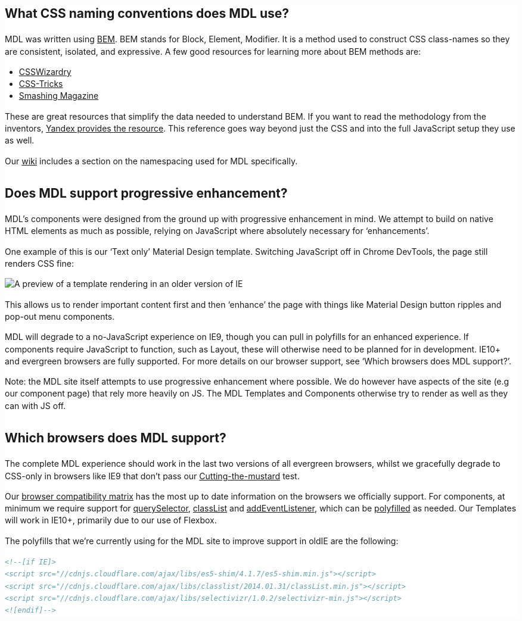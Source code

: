 <h2 id="css-naming-conventions">What CSS naming conventions does MDL use?</h2>

MDL was written using [BEM](https://en.bem.info/method/). BEM stands for Block, Element, Modifier. It is a method used to construct CSS class-names so they are consistent, isolated, and expressive. A few good resources for learning more about BEM methods are:

* [CSSWizardry](http://csswizardry.com/2013/01/mindbemding-getting-your-head-round-bem-syntax/)
* [CSS-Tricks](https://css-tricks.com/bem-101/)
* [Smashing Magazine](http://www.smashingmagazine.com/2012/04/16/a-new-front-end-methodology-bem/)

These are great resources that simplify the data needed to understand BEM. If you want to read the methodology from the inventors, [Yandex provides the resource](https://en.bem.info/). This reference goes way beyond just the CSS and into the full JavaScript setup they use as well.

Our [wiki](https://github.com/google/material-design-lite/wiki/Understanding-BEM) includes a section on the namespacing used for MDL specifically.

<h2 id="progressive-enhancement">Does MDL support progressive enhancement?</h2>

MDL’s components were designed from the ground up with progressive enhancement in mind. We attempt to build on native HTML elements as much as possible, relying on JavaScript where absolutely necessary for ‘enhancements’.

One example of this is our ‘Text only’ Material Design template. Switching JavaScript off in Chrome DevTools, the page still renders CSS fine:

![A preview of a template rendering in an older version of IE](../assets/template-preview.png)

This allows us to render important content first and then ‘enhance’ the page with things like Material Design button ripples and pop-out menu components.

MDL will degrade to a no-JavaScript experience on IE9, though you can pull in polyfills for an enhanced experience. If components require JavaScript to function, such as Layout, these will otherwise need to be planned for in development. IE10+ and evergreen browsers are fully supported. For more details on our browser support, see ‘Which browsers does MDL support?’.

Note: the MDL site itself attempts to use progressive enhancement where possible. We do however have aspects of the site (e.g our component page) that rely more heavily on JS. The MDL Templates and Components otherwise try to render as well as they can with JS off.

<h2 id="browser-support">Which browsers does MDL support?</h2>

The complete MDL experience should work in the last two versions of all evergreen browsers, whilst we gracefully degrade to CSS-only in browsers like IE9 that don’t pass our [Cutting-the-mustard](https://github.com/google/material-design-lite/blob/master/src/mdlComponentHandler.js#L262) test.

Our [browser compatibility matrix](https://github.com/google/material-design-lite/#browser-support) has the most up to date information on the browsers we officially support. For components, at minimum we require support for [querySelector](https://developer.mozilla.org/en-US/docs/Web/API/Document/querySelector), [classList](https://developer.mozilla.org/en-US/docs/Web/API/Element/classList) and [addEventListener](https://developer.mozilla.org/en-US/docs/Web/API/EventTarget/addEventListener), which can be [polyfilled](https://github.com/Modernizr/Modernizr/wiki/HTML5-Cross-Browser-Polyfills) as needed. Our Templates will work in IE10+, primarily due to our use of Flexbox.

The polyfills that we’re currently using for the MDL site to improve support in oldIE are the following:

```html
<!--[if IE]>
<script src="//cdnjs.cloudflare.com/ajax/libs/es5-shim/4.1.7/es5-shim.min.js"></script>
<script src="//cdnjs.cloudflare.com/ajax/libs/classlist/2014.01.31/classList.min.js"></script>
<script src="//cdnjs.cloudflare.com/ajax/libs/selectivizr/1.0.2/selectivizr-min.js"></script>
<![endif]-->
```
